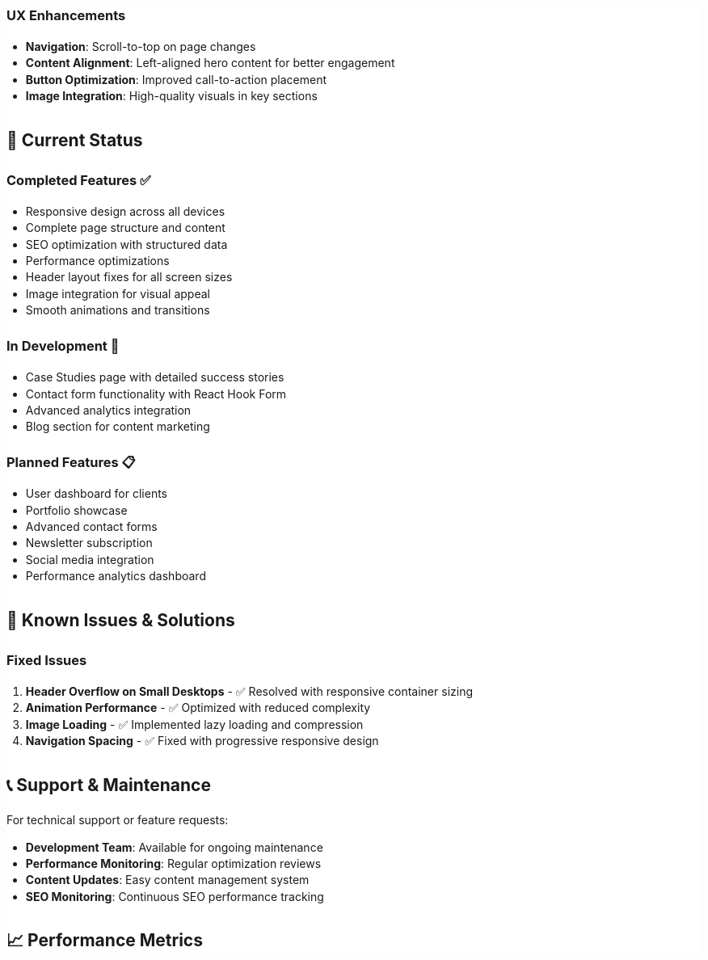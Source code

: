 ### UX Enhancements
- **Navigation**: Scroll-to-top on page changes
- **Content Alignment**: Left-aligned hero content for better engagement
- **Button Optimization**: Improved call-to-action placement
- **Image Integration**: High-quality visuals in key sections

## 🎯 Current Status

### Completed Features ✅
- Responsive design across all devices
- Complete page structure and content
- SEO optimization with structured data
- Performance optimizations
- Header layout fixes for all screen sizes
- Image integration for visual appeal
- Smooth animations and transitions

### In Development 🚧
- Case Studies page with detailed success stories
- Contact form functionality with React Hook Form
- Advanced analytics integration
- Blog section for content marketing

### Planned Features 📋
- User dashboard for clients
- Portfolio showcase
- Advanced contact forms
- Newsletter subscription
- Social media integration
- Performance analytics dashboard

## 🐛 Known Issues & Solutions

### Fixed Issues
1. **Header Overflow on Small Desktops** - ✅ Resolved with responsive container sizing
2. **Animation Performance** - ✅ Optimized with reduced complexity
3. **Image Loading** - ✅ Implemented lazy loading and compression
4. **Navigation Spacing** - ✅ Fixed with progressive responsive design

## 📞 Support & Maintenance

For technical support or feature requests:
- **Development Team**: Available for ongoing maintenance
- **Performance Monitoring**: Regular optimization reviews
- **Content Updates**: Easy content management system
- **SEO Monitoring**: Continuous SEO performance tracking

## 📈 Performance Metrics
